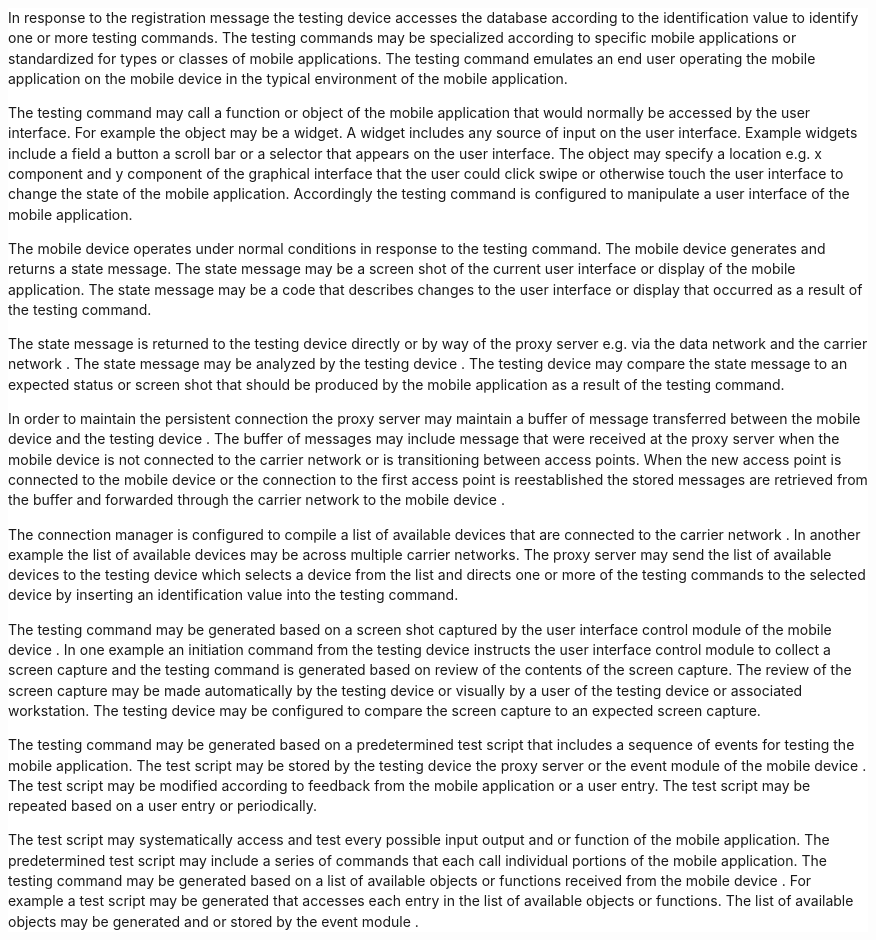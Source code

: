 In response to the registration message the testing device accesses the database according to the identification value to identify one or more testing commands. The testing commands may be specialized according to specific mobile applications or standardized for types or classes of mobile applications. The testing command emulates an end user operating the mobile application on the mobile device in the typical environment of the mobile application.

The testing command may call a function or object of the mobile application that would normally be accessed by the user interface. For example the object may be a widget. A widget includes any source of input on the user interface. Example widgets include a field a button a scroll bar or a selector that appears on the user interface. The object may specify a location e.g. x component and y component of the graphical interface that the user could click swipe or otherwise touch the user interface to change the state of the mobile application. Accordingly the testing command is configured to manipulate a user interface of the mobile application.

The mobile device operates under normal conditions in response to the testing command. The mobile device generates and returns a state message. The state message may be a screen shot of the current user interface or display of the mobile application. The state message may be a code that describes changes to the user interface or display that occurred as a result of the testing command.

The state message is returned to the testing device directly or by way of the proxy server e.g. via the data network and the carrier network . The state message may be analyzed by the testing device . The testing device may compare the state message to an expected status or screen shot that should be produced by the mobile application as a result of the testing command.

In order to maintain the persistent connection the proxy server may maintain a buffer of message transferred between the mobile device and the testing device . The buffer of messages may include message that were received at the proxy server when the mobile device is not connected to the carrier network or is transitioning between access points. When the new access point is connected to the mobile device or the connection to the first access point is reestablished the stored messages are retrieved from the buffer and forwarded through the carrier network to the mobile device .

The connection manager is configured to compile a list of available devices that are connected to the carrier network . In another example the list of available devices may be across multiple carrier networks. The proxy server may send the list of available devices to the testing device which selects a device from the list and directs one or more of the testing commands to the selected device by inserting an identification value into the testing command.

The testing command may be generated based on a screen shot captured by the user interface control module of the mobile device . In one example an initiation command from the testing device instructs the user interface control module to collect a screen capture and the testing command is generated based on review of the contents of the screen capture. The review of the screen capture may be made automatically by the testing device or visually by a user of the testing device or associated workstation. The testing device may be configured to compare the screen capture to an expected screen capture.

The testing command may be generated based on a predetermined test script that includes a sequence of events for testing the mobile application. The test script may be stored by the testing device the proxy server or the event module of the mobile device . The test script may be modified according to feedback from the mobile application or a user entry. The test script may be repeated based on a user entry or periodically.

The test script may systematically access and test every possible input output and or function of the mobile application. The predetermined test script may include a series of commands that each call individual portions of the mobile application. The testing command may be generated based on a list of available objects or functions received from the mobile device . For example a test script may be generated that accesses each entry in the list of available objects or functions. The list of available objects may be generated and or stored by the event module .
